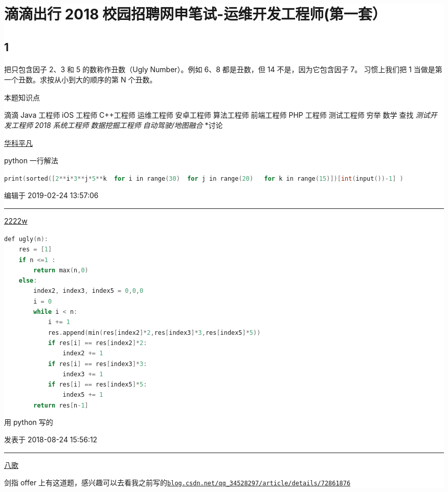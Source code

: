 # 滴滴出行 2018 校园招聘网申笔试-运维开发工程师(第一套）

## 1

把只包含因子 2、3 和 5 的数称作丑数（Ugly Number）。例如 6、8 都是丑数，但 14 不是，因为它包含因子 7。 习惯上我们把 1 当做是第一个丑数。求按从小到大的顺序的第 N 个丑数。

本题知识点

滴滴 Java 工程师 iOS 工程师 C++工程师 运维工程师 安卓工程师 算法工程师 前端工程师 PHP 工程师 测试工程师 穷举 数学 查找 *测试开发工程师 2018 系统工程师 数据挖掘工程师 自动驾驶/地图融合* *讨论

[华科平凡](https://www.nowcoder.com/profile/4939096)

python 一行解法

```cpp
print(sorted([2**i*3**j*5**k  for i in range(30)  for j in range(20)   for k in range(15)])[int(input())-1] )
```

编辑于 2019-02-24 13:57:06

* * *

[2222w](https://www.nowcoder.com/profile/5582669)

```cpp
def ugly(n):
    res = [1]
    if n <=1 :
        return max(n,0)
    else:
        index2, index3, index5 = 0,0,0
        i = 0
        while i < n:
            i += 1
            res.append(min(res[index2]*2,res[index3]*3,res[index5]*5))
            if res[i] == res[index2]*2:
                index2 += 1
            if res[i] == res[index3]*3:
                index3 += 1
            if res[i] == res[index5]*5:
                index5 += 1
        return res[n-1] 
```

用 python 写的

发表于 2018-08-24 15:56:12

* * *

[八歌](https://www.nowcoder.com/profile/7818035)

剑指 offer 上有这道题，感兴趣可以去看我之前写的[`blog.csdn.net/qq_34528297/article/details/72861876`](https://blog.csdn.net/qq_34528297/article/details/72861876)
